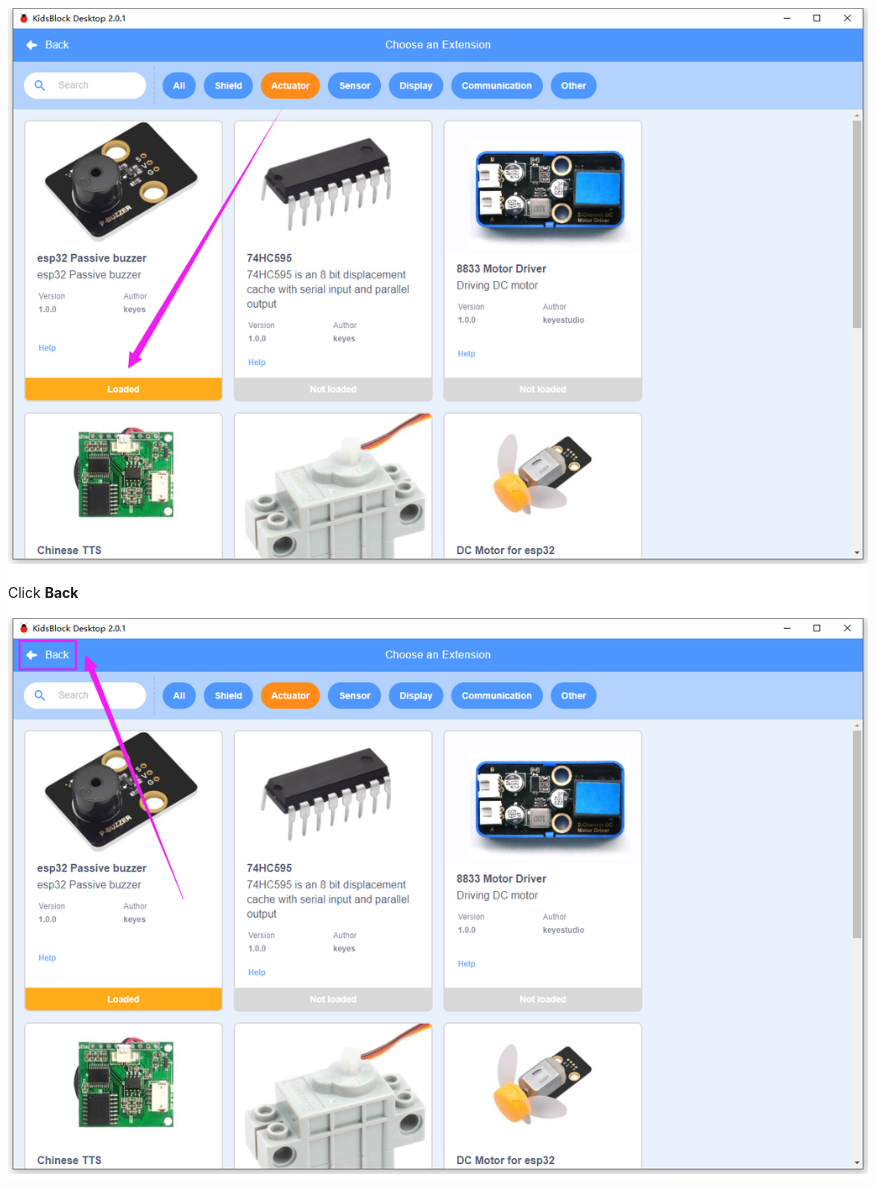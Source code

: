 ![图片不存在](media/aee3f9aa8349aea7809a0b3939143b71.png)

Click **Back**

![图片不存在](media/940a9be72141e3126f25de028bc0c500.png)
